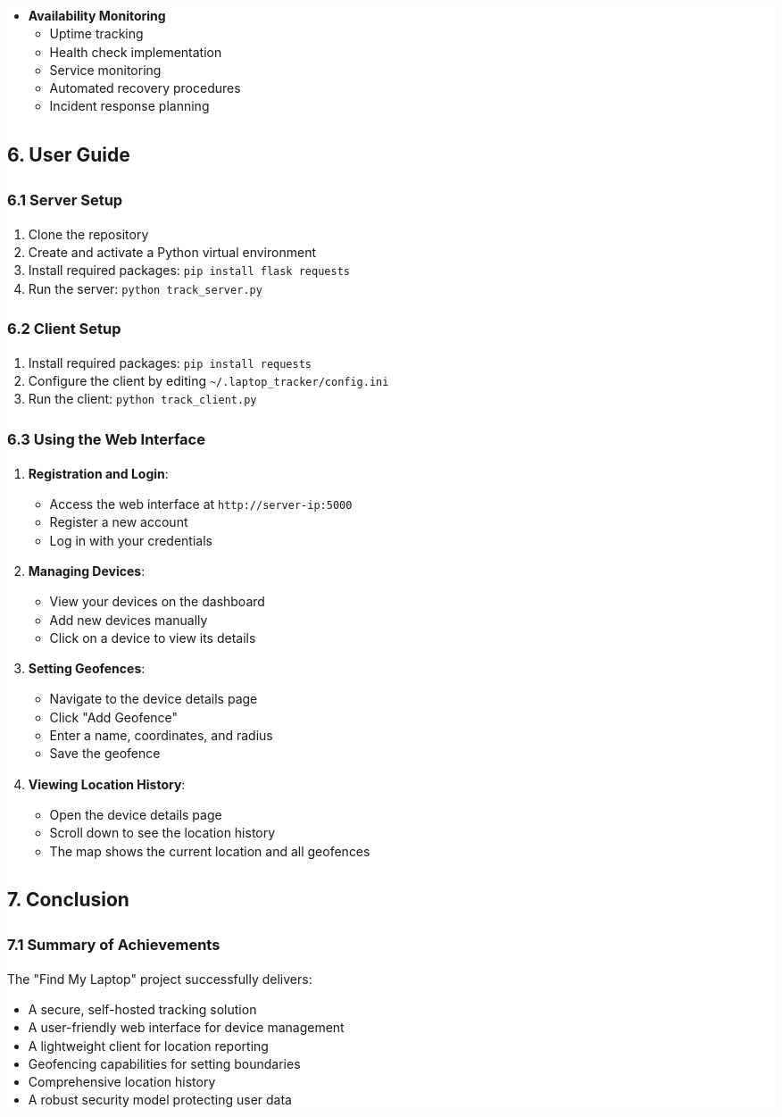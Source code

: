 - **Availability Monitoring**
  - Uptime tracking
  - Health check implementation
  - Service monitoring
  - Automated recovery procedures
  - Incident response planning

## 6. User Guide

### 6.1 Server Setup

1. Clone the repository
2. Create and activate a Python virtual environment
3. Install required packages: `pip install flask requests`
4. Run the server: `python track_server.py`

### 6.2 Client Setup

1. Install required packages: `pip install requests`
2. Configure the client by editing `~/.laptop_tracker/config.ini`
3. Run the client: `python track_client.py`

### 6.3 Using the Web Interface

1. **Registration and Login**:
   - Access the web interface at `http://server-ip:5000`
   - Register a new account
   - Log in with your credentials

2. **Managing Devices**:
   - View your devices on the dashboard
   - Add new devices manually
   - Click on a device to view its details

3. **Setting Geofences**:
   - Navigate to the device details page
   - Click "Add Geofence"
   - Enter a name, coordinates, and radius
   - Save the geofence

4. **Viewing Location History**:
   - Open the device details page
   - Scroll down to see the location history
   - The map shows the current location and all geofences

## 7. Conclusion

### 7.1 Summary of Achievements

The "Find My Laptop" project successfully delivers:

- A secure, self-hosted tracking solution
- A user-friendly web interface for device management
- A lightweight client for location reporting
- Geofencing capabilities for setting boundaries
- Comprehensive location history
- A robust security model protecting user data
